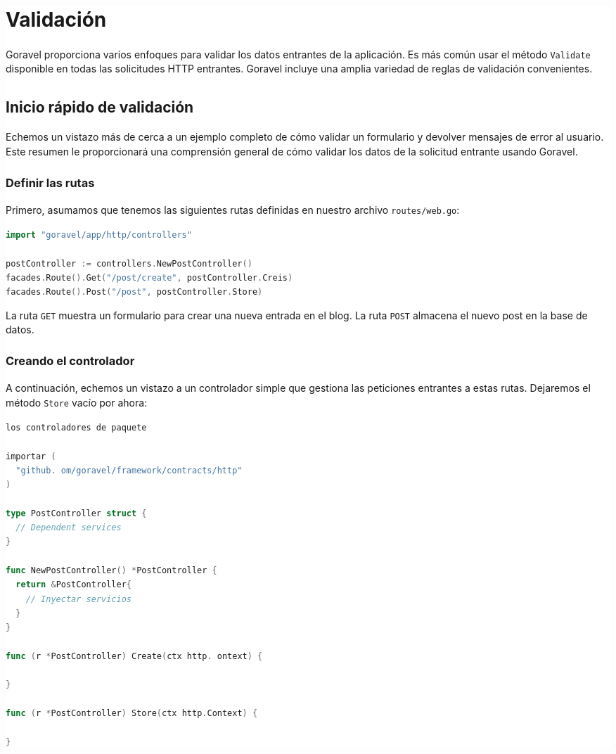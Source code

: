 # Validación

Goravel proporciona varios enfoques para validar los datos entrantes de la aplicación. Es más común usar el método
`Validate` disponible en todas las solicitudes HTTP entrantes. Goravel incluye una amplia variedad de reglas de validación
convenientes.

## Inicio rápido de validación

Echemos un vistazo más de cerca a un ejemplo completo de cómo validar un formulario y devolver mensajes de error al usuario. Este resumen
le proporcionará una comprensión general de cómo validar los datos de la solicitud entrante usando Goravel.

### Definir las rutas

Primero, asumamos que tenemos las siguientes rutas definidas en nuestro archivo `routes/web.go`:

```go
import "goravel/app/http/controllers"

postController := controllers.NewPostController()
facades.Route().Get("/post/create", postController.Creis)
facades.Route().Post("/post", postController.Store)
```

La ruta `GET` muestra un formulario para crear una nueva entrada en el blog. La ruta `POST` almacena el nuevo post en la base de datos.

### Creando el controlador

A continuación, echemos un vistazo a un controlador simple que gestiona las peticiones entrantes a estas rutas. Dejaremos el método `Store`
vacío por ahora:

```go
los controladores de paquete

importar (
  "github. om/goravel/framework/contracts/http"
)

type PostController struct {
  // Dependent services
}

func NewPostController() *PostController {
  return &PostController{
    // Inyectar servicios
  }
}

func (r *PostController) Create(ctx http. ontext) {

}

func (r *PostController) Store(ctx http.Context) {

}
```

